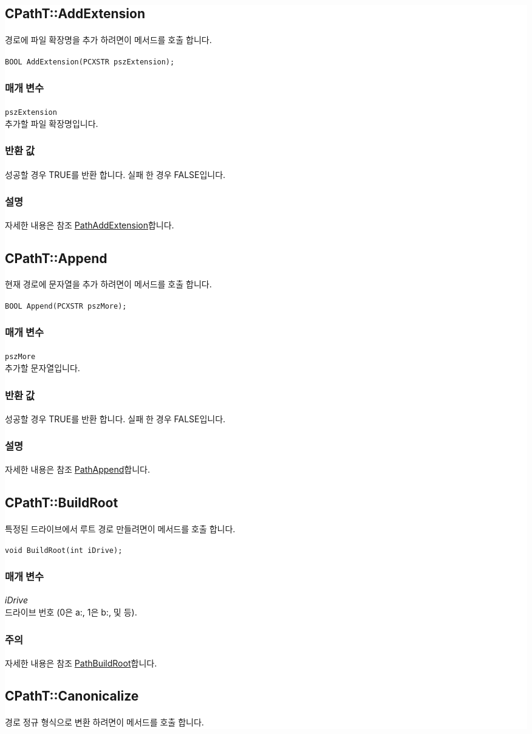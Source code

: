 ##  <a name="addextension"></a>CPathT::AddExtension  
 경로에 파일 확장명을 추가 하려면이 메서드를 호출 합니다.  
  
```
BOOL AddExtension(PCXSTR pszExtension);
```  
  
### <a name="parameters"></a>매개 변수  
 `pszExtension`  
 추가할 파일 확장명입니다.  
  
### <a name="return-value"></a>반환 값  
 성공할 경우 TRUE를 반환 합니다. 실패 한 경우 FALSE입니다.  
  
### <a name="remarks"></a>설명  
 자세한 내용은 참조 [PathAddExtension](http://msdn.microsoft.com/library/windows/desktop/bb773563)합니다.  
  
##  <a name="append"></a>CPathT::Append  
 현재 경로에 문자열을 추가 하려면이 메서드를 호출 합니다.  
  
```
BOOL Append(PCXSTR pszMore);
```  
  
### <a name="parameters"></a>매개 변수  
 `pszMore`  
 추가할 문자열입니다.  
  
### <a name="return-value"></a>반환 값  
 성공할 경우 TRUE를 반환 합니다. 실패 한 경우 FALSE입니다.  
  
### <a name="remarks"></a>설명  
 자세한 내용은 참조 [PathAppend](http://msdn.microsoft.com/library/windows/desktop/bb773565)합니다.  
  
##  <a name="buildroot"></a>CPathT::BuildRoot  
 특정된 드라이브에서 루트 경로 만들려면이 메서드를 호출 합니다.  
  
```
void BuildRoot(int iDrive);
```  
  
### <a name="parameters"></a>매개 변수  
 *iDrive*  
 드라이브 번호 (0은 a:, 1은 b:, 및 등).  
  
### <a name="remarks"></a>주의  
 자세한 내용은 참조 [PathBuildRoot](http://msdn.microsoft.com/library/windows/desktop/bb773567)합니다.  
  
##  <a name="canonicalize"></a>CPathT::Canonicalize  
 경로 정규 형식으로 변환 하려면이 메서드를 호출 합니다.  
  